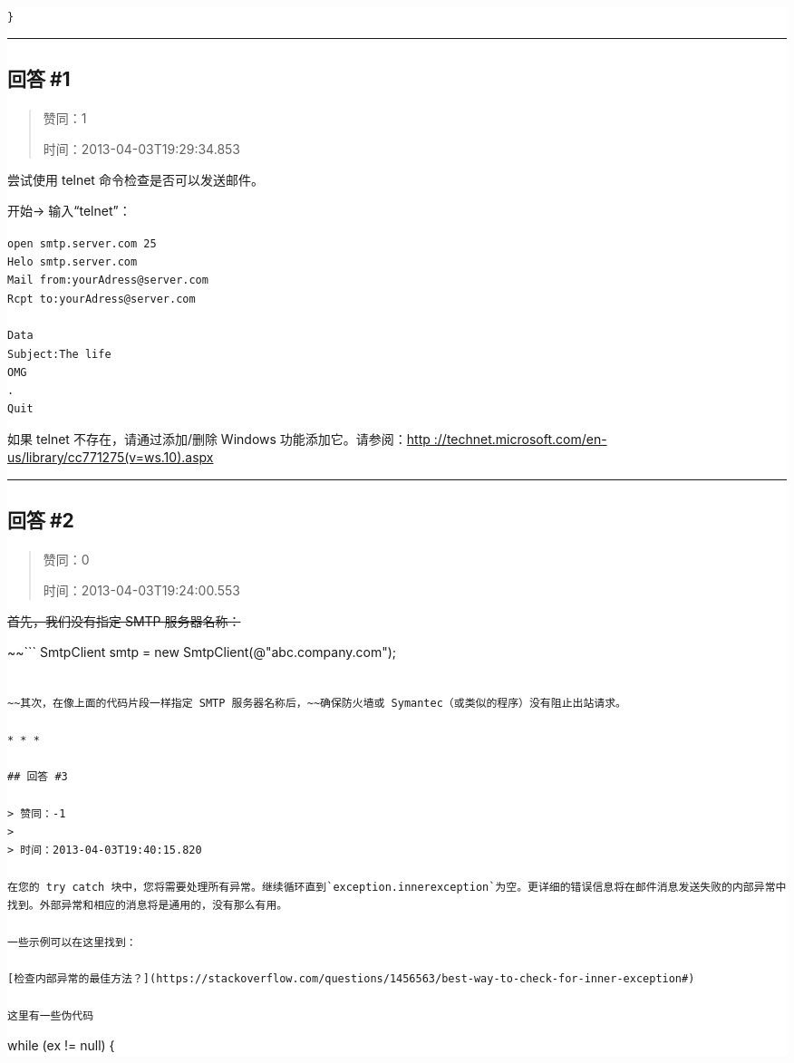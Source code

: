 ```
} 
```

* * *

## 回答 #1

> 赞同：1
> 
> 时间：2013-04-03T19:29:34.853

尝试使用 telnet 命令检查是否可以发送邮件。

开始-> 输入“telnet”：

```
open smtp.server.com 25
Helo smtp.server.com 
Mail from:yourAdress@server.com
Rcpt to:yourAdress@server.com

Data
Subject:The life
OMG
.
Quit 
```

如果 telnet 不存在，请通过添加/删除 Windows 功能添加它。请参阅：[http ://technet.microsoft.com/en-us/library/cc771275(v=ws.10).aspx](http://technet.microsoft.com/en-us/library/cc771275%28v=ws.10%29.aspx)

* * *

## 回答 #2

> 赞同：0
> 
> 时间：2013-04-03T19:24:00.553

~~首先，我们没有指定 SMTP 服务器名称：~~

 ~~```
SmtpClient smtp = new SmtpClient(@"abc.company.com"); 
```~~ 

~~其次，在像上面的代码片段一样指定 SMTP 服务器名称后，~~确保防火墙或 Symantec（或类似的程序）没有阻止出站请求。

* * *

## 回答 #3

> 赞同：-1
> 
> 时间：2013-04-03T19:40:15.820

在您的 try catch 块中，您将需要处理所有异常。继续循环直到`exception.innerexception`为空。更详细的错误信息将在邮件消息发送失败的内部异常中找到。外部异常和相应的消息将是通用的，没有那么有用。

一些示例可以在这里找到：

[检查内部异常的最佳方法？](https://stackoverflow.com/questions/1456563/best-way-to-check-for-inner-exception#)

这里有一些伪代码

```
 while (ex != null)
    {